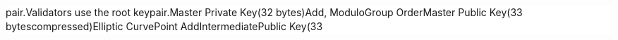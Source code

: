 pair.</text></g><g fill="lime" stroke="lime" transform="translate(590,200)"><path clip-path="url(#img/key-derivation-secp256k1.svg__clipPath2)" d="M0.5 0.5 L198.5 0.5 L209 12.5 L209 49 L0.5 49 Z" stroke="none"/><path clip-path="url(#img/key-derivation-secp256k1.svg__clipPath2)" d="M0.5 0.5 L198.5 0.5 L209 12.5 L209 49 L0.5 49 Z" fill="none" stroke="black"/><path clip-path="url(#img/key-derivation-secp256k1.svg__clipPath2)" d="M198.5 0.5 L198.5 12.5 L209 12.5" fill="none" stroke="black"/></g><g font-family="sans-serif" font-size="14px" transform="translate(590,200)"><text clip-path="url(#img/key-derivation-secp256k1.svg__clipPath2)" stroke="none" x="5" xml:space="preserve" y="18.1094">Validators use the root key</text><text clip-path="url(#img/key-derivation-secp256k1.svg__clipPath2)" stroke="none" x="5" xml:space="preserve" y="34.2188">pair.</text></g><g fill="rgb(255,255,255)" fill-opacity="0" stroke="rgb(255,255,255)" stroke-opacity="0" transform="translate(330,660)"><rect clip-path="url(#img/key-derivation-secp256k1.svg__clipPath3)" height="68.5" stroke="none" width="148.5" x="0.5" y="0.5"/></g><g transform="translate(330,660)"><rect clip-path="url(#img/key-derivation-secp256k1.svg__clipPath3)" fill="none" height="68.5" width="148.5" x="0.5" y="0.5"/><text clip-path="url(#img/key-derivation-secp256k1.svg__clipPath3)" font-family="sans-serif" font-size="14px" stroke="none" x="9" xml:space="preserve" y="29.5">Master Private Key</text><path clip-path="url(#img/key-derivation-secp256k1.svg__clipPath3)" d="M1 35.5 L149 35.5" fill="none"/><text clip-path="url(#img/key-derivation-secp256k1.svg__clipPath3)" font-family="sans-serif" font-size="14px" stroke="none" x="39" xml:space="preserve" y="50.6094">(32 bytes)</text></g><g fill="rgb(255,255,255)" fill-opacity="0" stroke="rgb(255,255,255)" stroke-opacity="0" transform="translate(150,670)"><path clip-path="url(#img/key-derivation-secp256k1.svg__clipPath4)" d="M0.5 0.5 L128.5 0.5 L159 20.5 L128.5 39 L0.5 39 Z" stroke="none"/></g><g transform="translate(150,670)"><path clip-path="url(#img/key-derivation-secp256k1.svg__clipPath4)" d="M0.5 0.5 L128.5 0.5 L159 20.5 L128.5 39 L0.5 39 Z" fill="none"/><text clip-path="url(#img/key-derivation-secp256k1.svg__clipPath4)" font-family="sans-serif" font-size="14px" stroke="none" x="36" xml:space="preserve" y="17">Add, Modulo</text><text clip-path="url(#img/key-derivation-secp256k1.svg__clipPath4)" font-family="sans-serif" font-size="14px" stroke="none" x="36" xml:space="preserve" y="33.1094">Group Order</text></g><g fill="rgb(255,255,255)" fill-opacity="0" stroke="rgb(255,255,255)" stroke-opacity="0" transform="translate(800,290)"><rect clip-path="url(#img/key-derivation-secp256k1.svg__clipPath3)" height="68.5" stroke="none" width="148.5" x="0.5" y="0.5"/></g><g transform="translate(800,290)"><rect clip-path="url(#img/key-derivation-secp256k1.svg__clipPath3)" fill="none" height="68.5" width="148.5" x="0.5" y="0.5"/><text clip-path="url(#img/key-derivation-secp256k1.svg__clipPath3)" font-family="sans-serif" font-size="14px" stroke="none" x="12" xml:space="preserve" y="21.4453">Master Public Key</text><path clip-path="url(#img/key-derivation-secp256k1.svg__clipPath3)" d="M1 27.4453 L149 27.4453" fill="none"/><text clip-path="url(#img/key-derivation-secp256k1.svg__clipPath3)" font-family="sans-serif" font-size="14px" stroke="none" x="41" xml:space="preserve" y="42.5547">(33 bytes</text><text clip-path="url(#img/key-derivation-secp256k1.svg__clipPath3)" font-family="sans-serif" font-size="14px" stroke="none" x="29" xml:space="preserve" y="58.6641">compressed)</text></g><g fill="rgb(255,255,255)" fill-opacity="0" stroke="rgb(255,255,255)" stroke-opacity="0" transform="translate(660,300)"><path clip-path="url(#img/key-derivation-secp256k1.svg__clipPath5)" d="M0.5 0.5 L112.5 0.5 L139 20.5 L112.5 39 L0.5 39 Z" stroke="none"/></g><g transform="translate(660,300)"><path clip-path="url(#img/key-derivation-secp256k1.svg__clipPath5)" d="M0.5 0.5 L112.5 0.5 L139 20.5 L112.5 39 L0.5 39 Z" fill="none"/><text clip-path="url(#img/key-derivation-secp256k1.svg__clipPath5)" font-family="sans-serif" font-size="14px" stroke="none" x="23" xml:space="preserve" y="17">Elliptic Curve</text><text clip-path="url(#img/key-derivation-secp256k1.svg__clipPath5)" font-family="sans-serif" font-size="14px" stroke="none" x="36" xml:space="preserve" y="33.1094">Point Add</text></g><g fill="rgb(255,255,255)" fill-opacity="0" stroke="rgb(255,255,255)" stroke-opacity="0" transform="translate(330,550)"><rect clip-path="url(#img/key-derivation-secp256k1.svg__clipPath6)" height="78.5" stroke="none" width="148.5" x="0.5" y="0.5"/></g><g transform="translate(330,550)"><rect clip-path="url(#img/key-derivation-secp256k1.svg__clipPath6)" fill="none" height="78.5" width="148.5" x="0.5" y="0.5"/><text clip-path="url(#img/key-derivation-secp256k1.svg__clipPath6)" font-family="sans-serif" font-size="14px" stroke="none" x="29" xml:space="preserve" y="18.3906">Intermediate</text><text clip-path="url(#img/key-derivation-secp256k1.svg__clipPath6)" font-family="sans-serif" font-size="14px" stroke="none" x="38" xml:space="preserve" y="34.5">Public Key</text><path clip-path="url(#img/key-derivation-secp256k1.svg__clipPath6)" d="M1 40.5 L149 40.5" fill="none"/><text clip-path="url(#img/key-derivation-secp256k1.svg__clipPath6)" font-family="sans-serif" font-size="14px" stroke="none" x="41" xml:space="preserve" y="55.6094">(33